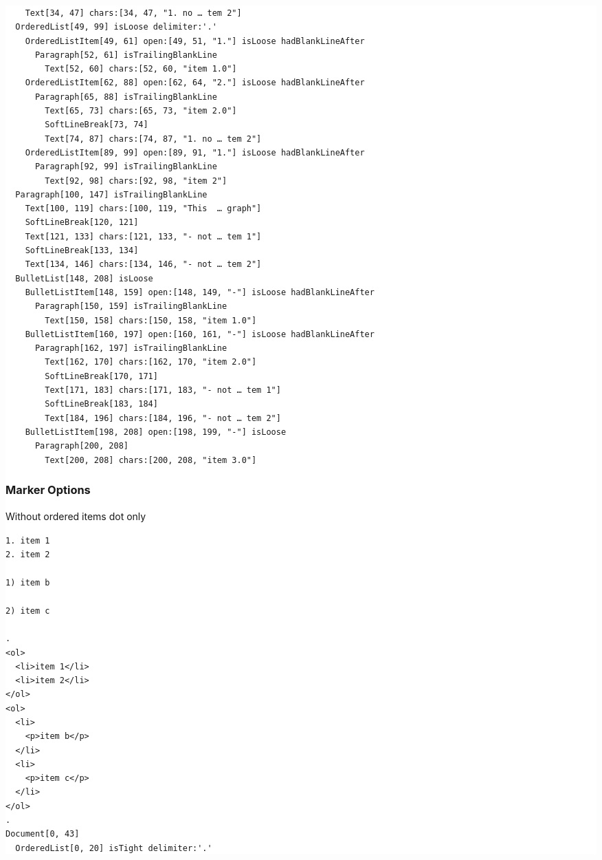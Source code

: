 ```````````````````````````````` example(List - Paragraph Break Options: 18) options(bullet-no-para-break, bullet-no-item-break, ordered-no-para-break, ordered-no-item-break)
    Text[34, 47] chars:[34, 47, "1. no … tem 2"]
  OrderedList[49, 99] isLoose delimiter:'.'
    OrderedListItem[49, 61] open:[49, 51, "1."] isLoose hadBlankLineAfter
      Paragraph[52, 61] isTrailingBlankLine
        Text[52, 60] chars:[52, 60, "item 1.0"]
    OrderedListItem[62, 88] open:[62, 64, "2."] isLoose hadBlankLineAfter
      Paragraph[65, 88] isTrailingBlankLine
        Text[65, 73] chars:[65, 73, "item 2.0"]
        SoftLineBreak[73, 74]
        Text[74, 87] chars:[74, 87, "1. no … tem 2"]
    OrderedListItem[89, 99] open:[89, 91, "1."] isLoose hadBlankLineAfter
      Paragraph[92, 99] isTrailingBlankLine
        Text[92, 98] chars:[92, 98, "item 2"]
  Paragraph[100, 147] isTrailingBlankLine
    Text[100, 119] chars:[100, 119, "This  … graph"]
    SoftLineBreak[120, 121]
    Text[121, 133] chars:[121, 133, "- not … tem 1"]
    SoftLineBreak[133, 134]
    Text[134, 146] chars:[134, 146, "- not … tem 2"]
  BulletList[148, 208] isLoose
    BulletListItem[148, 159] open:[148, 149, "-"] isLoose hadBlankLineAfter
      Paragraph[150, 159] isTrailingBlankLine
        Text[150, 158] chars:[150, 158, "item 1.0"]
    BulletListItem[160, 197] open:[160, 161, "-"] isLoose hadBlankLineAfter
      Paragraph[162, 197] isTrailingBlankLine
        Text[162, 170] chars:[162, 170, "item 2.0"]
        SoftLineBreak[170, 171]
        Text[171, 183] chars:[171, 183, "- not … tem 1"]
        SoftLineBreak[183, 184]
        Text[184, 196] chars:[184, 196, "- not … tem 2"]
    BulletListItem[198, 208] open:[198, 199, "-"] isLoose
      Paragraph[200, 208]
        Text[200, 208] chars:[200, 208, "item 3.0"]
````````````````````````````````


### Marker Options

Without ordered items dot only

```````````````````````````````` example List - Marker Options: 1
1. item 1
2. item 2

1) item b

2) item c

.
<ol>
  <li>item 1</li>
  <li>item 2</li>
</ol>
<ol>
  <li>
    <p>item b</p>
  </li>
  <li>
    <p>item c</p>
  </li>
</ol>
.
Document[0, 43]
  OrderedList[0, 20] isTight delimiter:'.'
````````````````````````````````

[ref]: /url1
[ref]: /url2
[ref]: /url3
[ref]: /url1
[ref]: /url2
[ref]: /url3
 [ref]: /url1
  [ref]: /url1
   [ref]: /url1